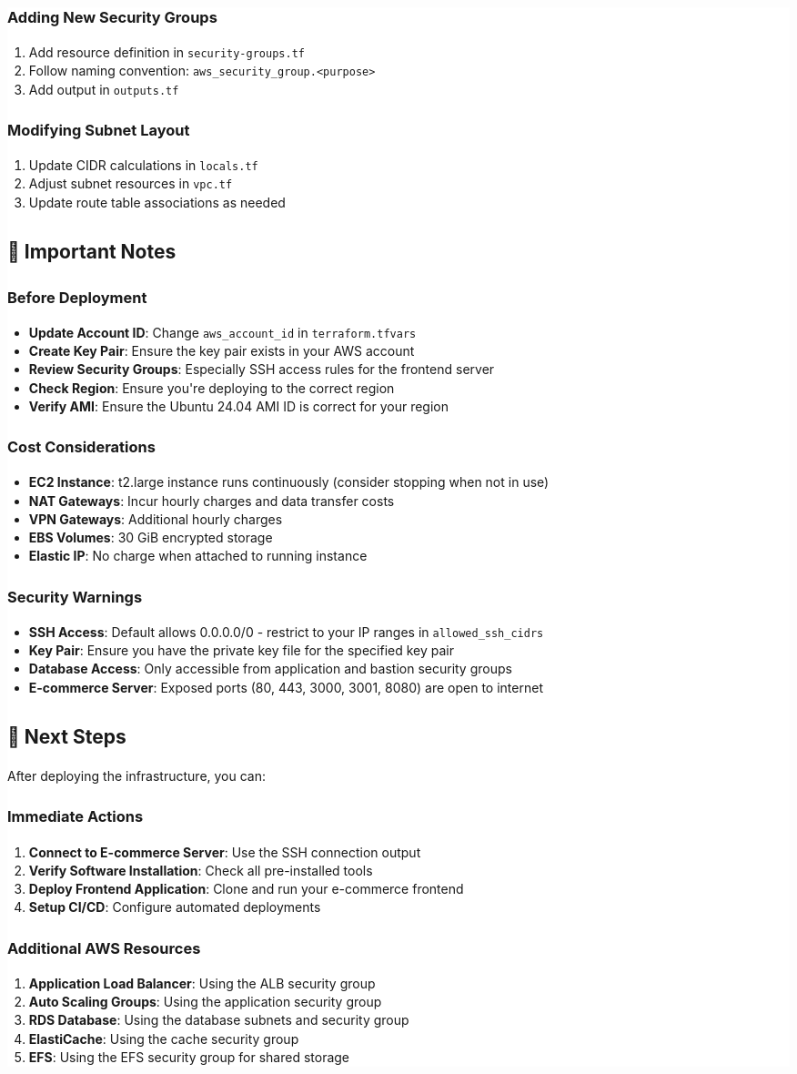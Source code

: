 ### Adding New Security Groups
1. Add resource definition in `security-groups.tf`
2. Follow naming convention: `aws_security_group.<purpose>`
3. Add output in `outputs.tf`

### Modifying Subnet Layout
1. Update CIDR calculations in `locals.tf`
2. Adjust subnet resources in `vpc.tf`
3. Update route table associations as needed

## 🚨 Important Notes

### Before Deployment
- **Update Account ID**: Change `aws_account_id` in `terraform.tfvars`
- **Create Key Pair**: Ensure the key pair exists in your AWS account
- **Review Security Groups**: Especially SSH access rules for the frontend server
- **Check Region**: Ensure you're deploying to the correct region
- **Verify AMI**: Ensure the Ubuntu 24.04 AMI ID is correct for your region

### Cost Considerations
- **EC2 Instance**: t2.large instance runs continuously (consider stopping when not in use)
- **NAT Gateways**: Incur hourly charges and data transfer costs
- **VPN Gateways**: Additional hourly charges
- **EBS Volumes**: 30 GiB encrypted storage
- **Elastic IP**: No charge when attached to running instance

### Security Warnings
- **SSH Access**: Default allows 0.0.0.0/0 - restrict to your IP ranges in `allowed_ssh_cidrs`
- **Key Pair**: Ensure you have the private key file for the specified key pair
- **Database Access**: Only accessible from application and bastion security groups
- **E-commerce Server**: Exposed ports (80, 443, 3000, 3001, 8080) are open to internet

## 📝 Next Steps

After deploying the infrastructure, you can:

### Immediate Actions
1. **Connect to E-commerce Server**: Use the SSH connection output
2. **Verify Software Installation**: Check all pre-installed tools
3. **Deploy Frontend Application**: Clone and run your e-commerce frontend
4. **Setup CI/CD**: Configure automated deployments

### Additional AWS Resources
1. **Application Load Balancer**: Using the ALB security group
2. **Auto Scaling Groups**: Using the application security group
3. **RDS Database**: Using the database subnets and security group
4. **ElastiCache**: Using the cache security group
5. **EFS**: Using the EFS security group for shared storage
